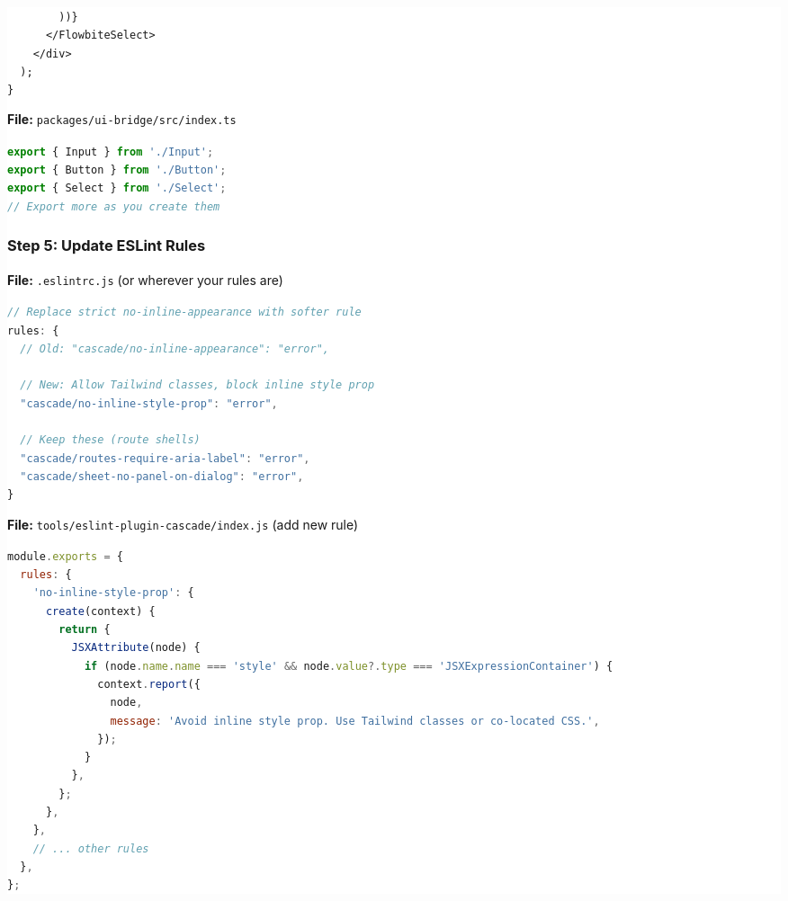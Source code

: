 ```tsx
        ))}
      </FlowbiteSelect>
    </div>
  );
}
```

**File:** `packages/ui-bridge/src/index.ts`

```ts
export { Input } from './Input';
export { Button } from './Button';
export { Select } from './Select';
// Export more as you create them
```

### **Step 5: Update ESLint Rules**

**File:** `.eslintrc.js` (or wherever your rules are)

```javascript
// Replace strict no-inline-appearance with softer rule
rules: {
  // Old: "cascade/no-inline-appearance": "error",
  
  // New: Allow Tailwind classes, block inline style prop
  "cascade/no-inline-style-prop": "error",
  
  // Keep these (route shells)
  "cascade/routes-require-aria-label": "error",
  "cascade/sheet-no-panel-on-dialog": "error",
}
```

**File:** `tools/eslint-plugin-cascade/index.js` (add new rule)

```javascript
module.exports = {
  rules: {
    'no-inline-style-prop': {
      create(context) {
        return {
          JSXAttribute(node) {
            if (node.name.name === 'style' && node.value?.type === 'JSXExpressionContainer') {
              context.report({
                node,
                message: 'Avoid inline style prop. Use Tailwind classes or co-located CSS.',
              });
            }
          },
        };
      },
    },
    // ... other rules
  },
};
```
